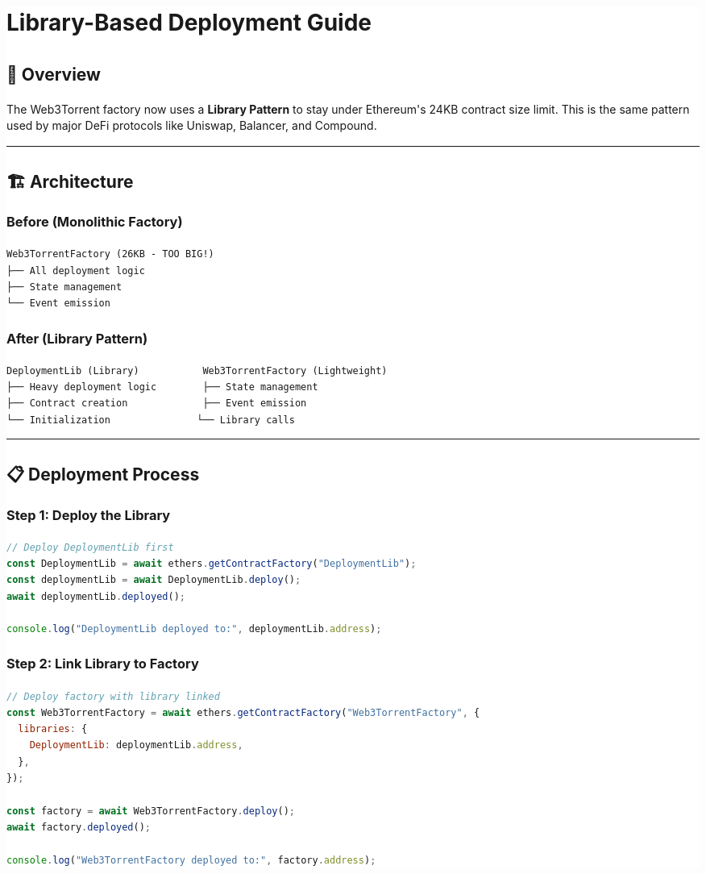 # Library-Based Deployment Guide

## 🎯 **Overview**

The Web3Torrent factory now uses a **Library Pattern** to stay under Ethereum's 24KB contract size limit. This is the same pattern used by major DeFi protocols like Uniswap, Balancer, and Compound.

---

## 🏗️ **Architecture**

### **Before (Monolithic Factory)**
```
Web3TorrentFactory (26KB - TOO BIG!)
├── All deployment logic
├── State management  
└── Event emission
```

### **After (Library Pattern)**
```
DeploymentLib (Library)           Web3TorrentFactory (Lightweight)
├── Heavy deployment logic        ├── State management
├── Contract creation             ├── Event emission  
└── Initialization               └── Library calls
```

---

## 📋 **Deployment Process**

### **Step 1: Deploy the Library**
```javascript
// Deploy DeploymentLib first
const DeploymentLib = await ethers.getContractFactory("DeploymentLib");
const deploymentLib = await DeploymentLib.deploy();
await deploymentLib.deployed();

console.log("DeploymentLib deployed to:", deploymentLib.address);
```

### **Step 2: Link Library to Factory**
```javascript
// Deploy factory with library linked
const Web3TorrentFactory = await ethers.getContractFactory("Web3TorrentFactory", {
  libraries: {
    DeploymentLib: deploymentLib.address,
  },
});

const factory = await Web3TorrentFactory.deploy();
await factory.deployed();

console.log("Web3TorrentFactory deployed to:", factory.address);
```
